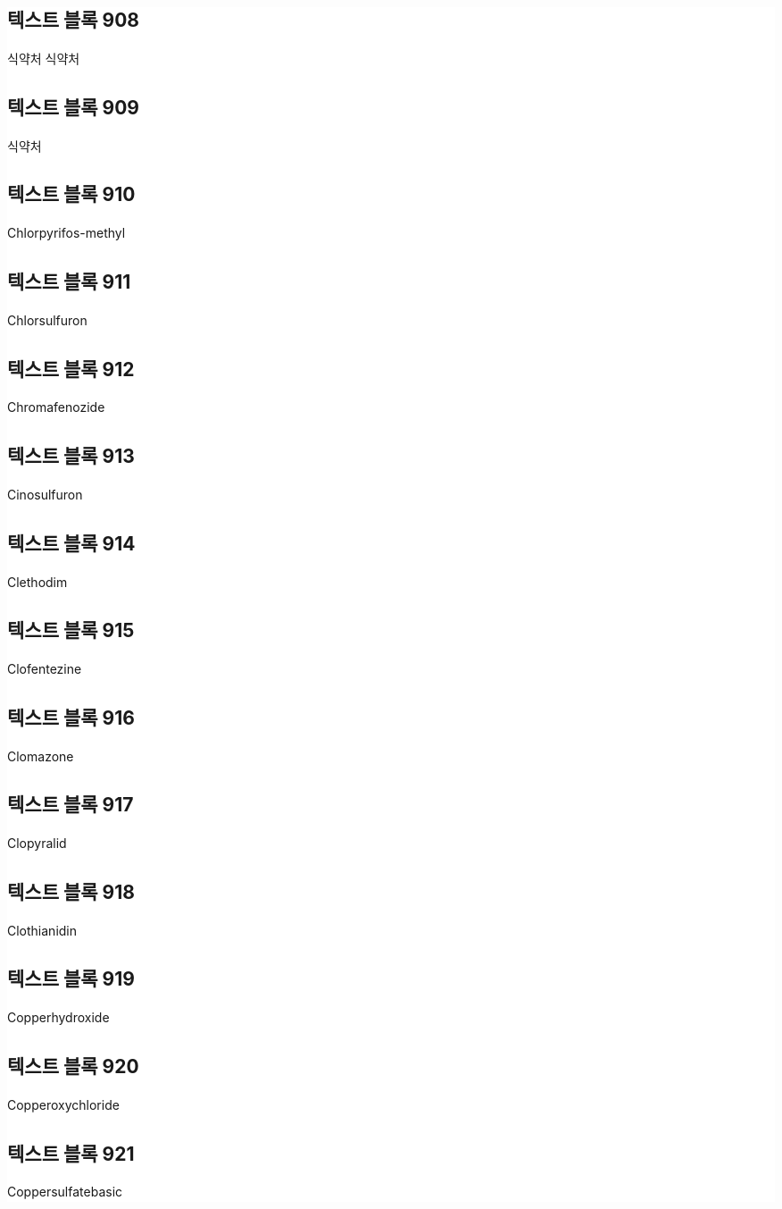 ## 텍스트 블록 908
식약처 식약처

## 텍스트 블록 909
식약처

## 텍스트 블록 910
Chlorpyrifos-methyl

## 텍스트 블록 911
Chlorsulfuron

## 텍스트 블록 912
Chromafenozide

## 텍스트 블록 913
Cinosulfuron

## 텍스트 블록 914
Clethodim

## 텍스트 블록 915
Clofentezine

## 텍스트 블록 916
Clomazone

## 텍스트 블록 917
Clopyralid

## 텍스트 블록 918
Clothianidin

## 텍스트 블록 919
Copperhydroxide

## 텍스트 블록 920
Copperoxychloride

## 텍스트 블록 921
Coppersulfatebasic
